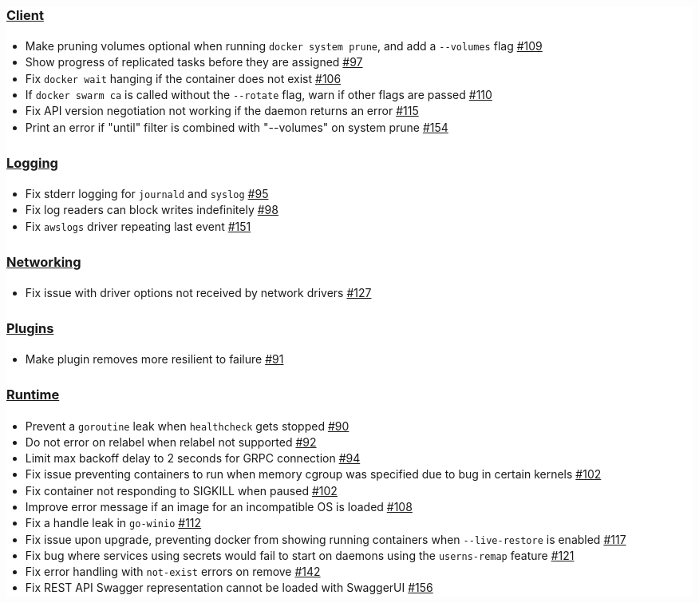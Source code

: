 ### [Client](https://docs.docker.com/engine/release-notes/17.06/#client-1)

- Make pruning volumes optional when running `docker system prune`, and add a `--volumes` flag [#109](https://github.com/docker/docker-ce/pull/109)
- Show progress of replicated tasks before they are assigned [#97](https://github.com/docker/docker-ce/pull/97)
- Fix `docker wait` hanging if the container does not exist [#106](https://github.com/docker/docker-ce/pull/106)
- If `docker swarm ca` is called without the `--rotate` flag, warn if other flags are passed [#110](https://github.com/docker/docker-ce/pull/110)
- Fix API version negotiation not working if the daemon returns an error [#115](https://github.com/docker/docker-ce/pull/115)
- Print an error if "until" filter is combined with "--volumes" on system prune [#154](https://github.com/docker/docker-ce/pull/154)

### [Logging](https://docs.docker.com/engine/release-notes/17.06/#logging)

- Fix stderr logging for `journald` and `syslog` [#95](https://github.com/docker/docker-ce/pull/95)
- Fix log readers can block writes indefinitely [#98](https://github.com/docker/docker-ce/pull/98)
- Fix `awslogs` driver repeating last event [#151](https://github.com/docker/docker-ce/pull/151)

### [Networking](https://docs.docker.com/engine/release-notes/17.06/#networking)

- Fix issue with driver options not received by network drivers [#127](https://github.com/docker/docker-ce/pull/127)

### [Plugins](https://docs.docker.com/engine/release-notes/17.06/#plugins)

- Make plugin removes more resilient to failure [#91](https://github.com/docker/docker-ce/pull/91)

### [Runtime](https://docs.docker.com/engine/release-notes/17.06/#runtime-1)

- Prevent a `goroutine` leak when `healthcheck` gets stopped [#90](https://github.com/docker/docker-ce/pull/90)
- Do not error on relabel when relabel not supported [#92](https://github.com/docker/docker-ce/pull/92)
- Limit max backoff delay to 2 seconds for GRPC connection [#94](https://github.com/docker/docker-ce/pull/94)
- Fix issue preventing containers to run when memory cgroup was specified due to bug in certain kernels [#102](https://github.com/docker/docker-ce/pull/102)
- Fix container not responding to SIGKILL when paused [#102](https://github.com/docker/docker-ce/pull/102)
- Improve error message if an image for an incompatible OS is loaded [#108](https://github.com/docker/docker-ce/pull/108)
- Fix a handle leak in `go-winio` [#112](https://github.com/docker/docker-ce/pull/112)
- Fix issue upon upgrade, preventing docker from showing running containers when `--live-restore` is enabled [#117](https://github.com/docker/docker-ce/pull/117)
- Fix bug where services using secrets would fail to start on daemons using the `userns-remap` feature [#121](https://github.com/docker/docker-ce/pull/121)
- Fix error handling with `not-exist` errors on remove [#142](https://github.com/docker/docker-ce/pull/142)
- Fix REST API Swagger representation cannot be loaded with SwaggerUI [#156](https://github.com/docker/docker-ce/pull/156)
